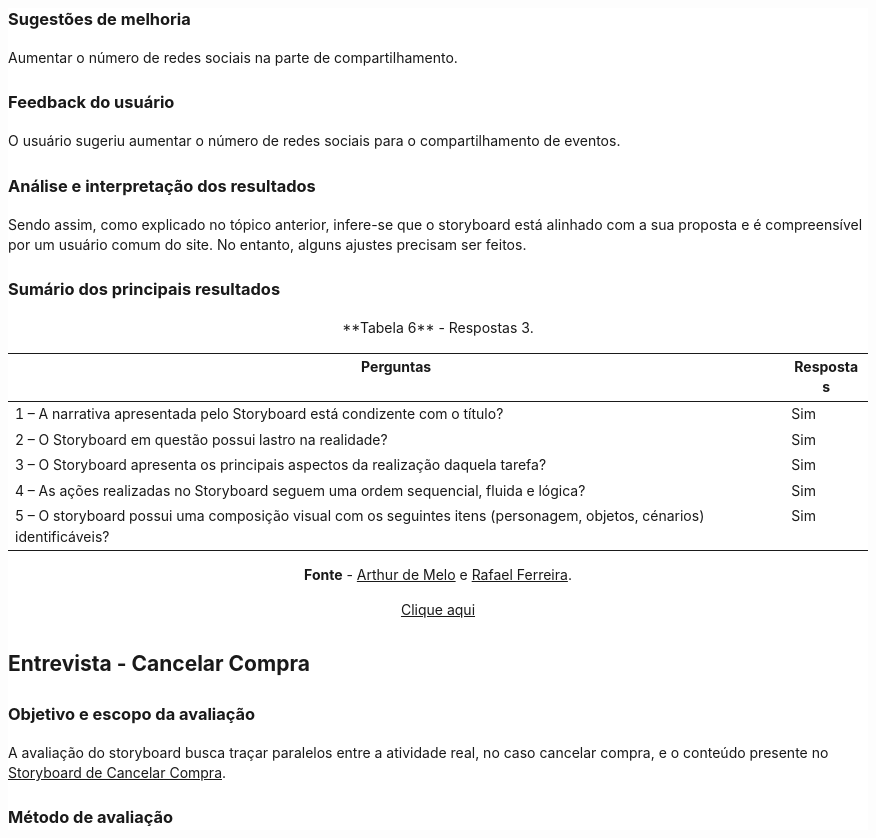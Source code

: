 ### Sugestões de melhoria

Aumentar o número de redes sociais na parte de compartilhamento.

### Feedback do usuário

O usuário sugeriu aumentar o número de redes sociais para o compartilhamento de eventos.

### Análise e interpretação dos resultados

Sendo assim, como explicado no tópico anterior, infere-se que o storyboard está alinhado com a sua proposta e é compreensível por um usuário comum do site. No entanto, alguns ajustes precisam ser feitos.


### Sumário dos principais resultados

<center>
**Tabela 6** - Respostas 3.

| Perguntas | Respostas |
| --------- | --------- |
|1 – A narrativa apresentada pelo Storyboard está condizente com o título? | Sim |
|2 – O Storyboard em questão possui lastro na realidade? | Sim |
|3 – O Storyboard apresenta os principais aspectos da realização daquela tarefa? | Sim |
|4 – As ações realizadas no Storyboard seguem uma ordem sequencial, fluida e lógica? | Sim |
|5 – O storyboard possui uma composição visual com os seguintes itens (personagem, objetos, cénarios) identificáveis? | Sim |

**Fonte** - [Arthur de Melo](https://github.com/arthurmlv) e [Rafael Ferreira](https://github.com/RafaelCLG0).

<p style="text-align: center"><a href="https://www.youtube.com/embed/D2fiMy1n71o" target="blanket">Clique aqui</a></p>

<p style="text-align: center"><iframe width="560" height="315" src="https://www.youtube.com/embed/D2fiMy1n71o" title="YouTube video player" frameborder="0" allow="accelerometer; autoplay; clipboard-write; encrypted-media; gyroscope; picture-in-picture; web-share" allowfullscreen></iframe></p>

</center>

## Entrevista - Cancelar Compra

### Objetivo e escopo da avaliação

A avaliação do storyboard busca traçar paralelos entre a atividade real, no caso cancelar compra, e o conteúdo presente no [Storyboard de Cancelar Compra](https://interacao-humano-computador.github.io/2023.1-BilheteriaDigital/design-avaliacao-desenvolvimento/nivel-1/storyboard-dad/storyboard/#tarefa-4-cancelar-compra-de-um-ingresso).

### Método de avaliação
